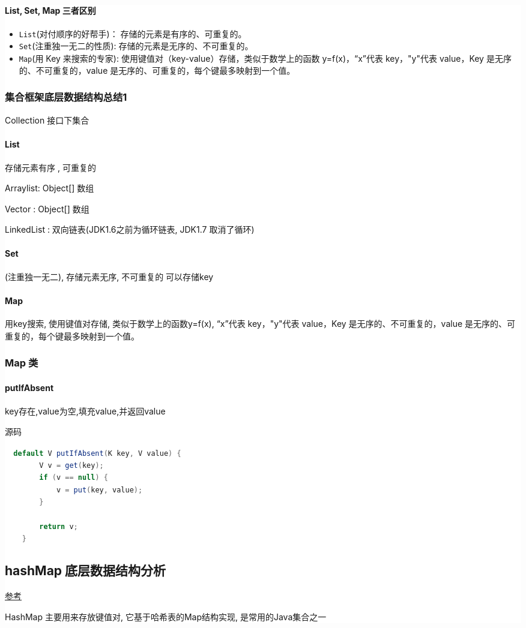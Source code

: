 #### List, Set, Map 三者区别

- `List`(对付顺序的好帮手)： 存储的元素是有序的、可重复的。
- `Set`(注重独一无二的性质): 存储的元素是无序的、不可重复的。
- `Map`(用 Key 来搜索的专家): 使用键值对（key-value）存储，类似于数学上的函数 y=f(x)，“x”代表 key，"y"代表 value，Key 是无序的、不可重复的，value 是无序的、可重复的，每个键最多映射到一个值。

### 集合框架底层数据结构总结1

Collection 接口下集合 

#### List

存储元素有序 , 可重复的

Arraylist: Object[] 数组 

Vector : Object[] 数组 

LinkedList : 双向链表(JDK1.6之前为循环链表, JDK1.7 取消了循环)

#### Set

(注重独一无二), 存储元素无序, 不可重复的  可以存储key 

#### Map

用key搜索, 使用键值对存储, 类似于数学上的函数y=f(x),  “x”代表 key，"y"代表 value，Key 是无序的、不可重复的，value 是无序的、可重复的，每个键最多映射到一个值。

### Map 类

#### putIfAbsent

key存在,value为空,填充value,并返回value

源码

```java
  default V putIfAbsent(K key, V value) {
        V v = get(key);
        if (v == null) {
            v = put(key, value);
        }

        return v;
    }
```

## hashMap 底层数据结构分析

[参考](https://snailclimb.gitee.io/javaguide/#/docs/java/collection/HashMap(JDK1.8)%E6%BA%90%E7%A0%81+%E5%BA%95%E5%B1%82%E6%95%B0%E6%8D%AE%E7%BB%93%E6%9E%84%E5%88%86%E6%9E%90)

HashMap 主要用来存放键值对, 它基于哈希表的Map结构实现, 是常用的Java集合之一 
